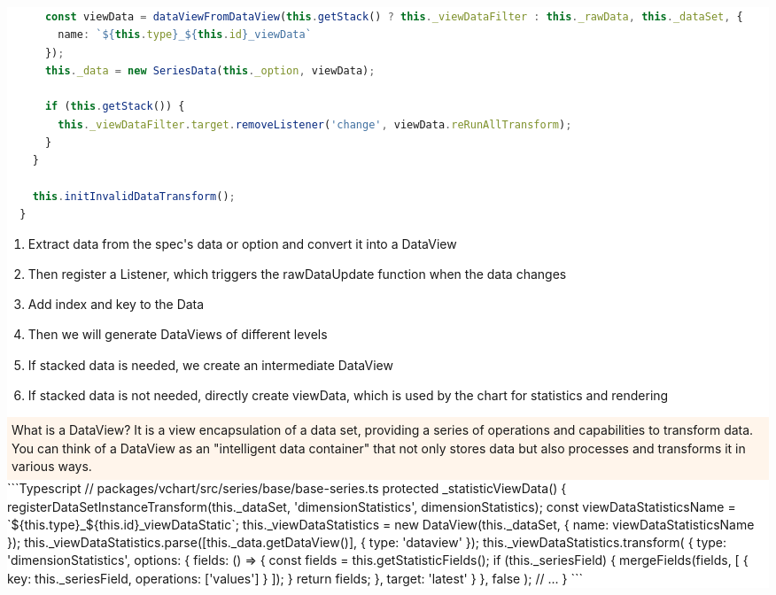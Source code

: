 ```Typescript
      const viewData = dataViewFromDataView(this.getStack() ? this._viewDataFilter : this._rawData, this._dataSet, {
        name: `${this.type}_${this.id}_viewData`
      });
      this._data = new SeriesData(this._option, viewData);

      if (this.getStack()) {
        this._viewDataFilter.target.removeListener('change', viewData.reRunAllTransform);
      }
    }

    this.initInvalidDataTransform();
  }    

```
1. Extract data from the spec's data or option and convert it into a DataView    

1. Then register a Listener, which triggers the rawDataUpdate function when the data changes    

1. Add index and key to the Data    

1. Then we will generate DataViews of different levels    

1. If stacked data is needed, we create an intermediate DataView    

1. If stacked data is not needed, directly create viewData, which is used by the chart for statistics and rendering    

<div style="padding:5px;background-color: rgb(255, 245, 235);border-color: rgb(255, 245, 235);">What is a DataView?    
It is a view encapsulation of a data set, providing a series of operations and capabilities to transform data. You can think of a DataView as an "intelligent data container" that not only stores data but also processes and transforms it in various ways.    
</div>
```Typescript
// packages/vchart/src/series/base/base-series.ts
protected _statisticViewData() {
  registerDataSetInstanceTransform(this._dataSet, 'dimensionStatistics', dimensionStatistics);
  const viewDataStatisticsName = `${this.type}_${this.id}_viewDataStatic`;
  this._viewDataStatistics = new DataView(this._dataSet, { name: viewDataStatisticsName });
  this._viewDataStatistics.parse([this._data.getDataView()], {
    type: 'dataview'
  });
  this._viewDataStatistics.transform(
    {
      type: 'dimensionStatistics',
      options: {
        fields: () => {
          const fields = this.getStatisticFields();
          if (this._seriesField) {
            mergeFields(fields, [
              {
                key: this._seriesField,
                operations: ['values']
              }
            ]);
          }
          return fields;
        },
        target: 'latest'
      }
    },
    false
  );
  // ...
}    
```